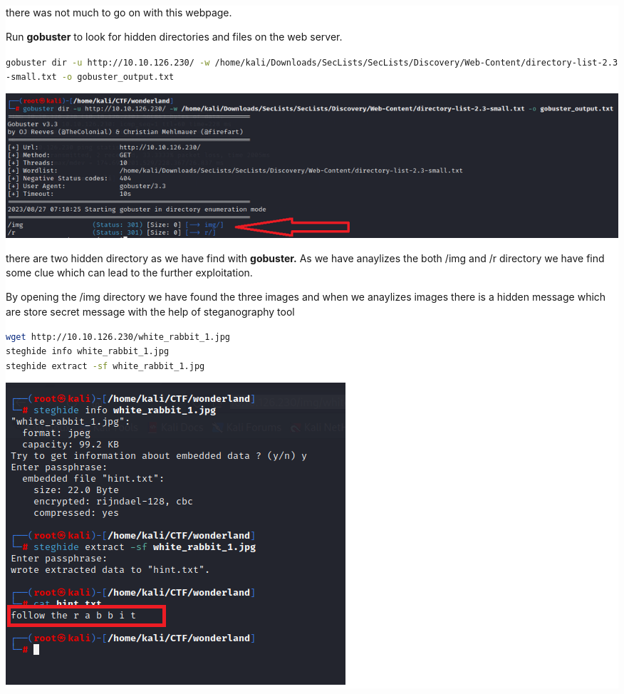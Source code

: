 there was not much to go on with this webpage.

Run **gobuster** to look for hidden directories and files on the web server.

```bash
gobuster dir -u http://10.10.126.230/ -w /home/kali/Downloads/SecLists/SecLists/Discovery/Web-Content/directory-list-2.3-small.txt -o gobuster_output.txt
```

![Screenshot 2023-08-27 164916.png](Wonderland%203eba45d4cae64d18ae7dad24844366e2/Screenshot_2023-08-27_164916.png)

there are two hidden directory as we have find with **gobuster.** As we have anaylizes the both /img and /r directory we have find some clue which can lead to the further exploitation.

By opening the /img directory we have found the three images and when we anaylizes images there is a hidden message which are store secret message with the help of steganography tool

```bash
wget http://10.10.126.230/white_rabbit_1.jpg
steghide info white_rabbit_1.jpg
steghide extract -sf white_rabbit_1.jpg
```

![Screenshot 2023-08-27 172036.png](Wonderland%203eba45d4cae64d18ae7dad24844366e2/Screenshot_2023-08-27_172036.png)
